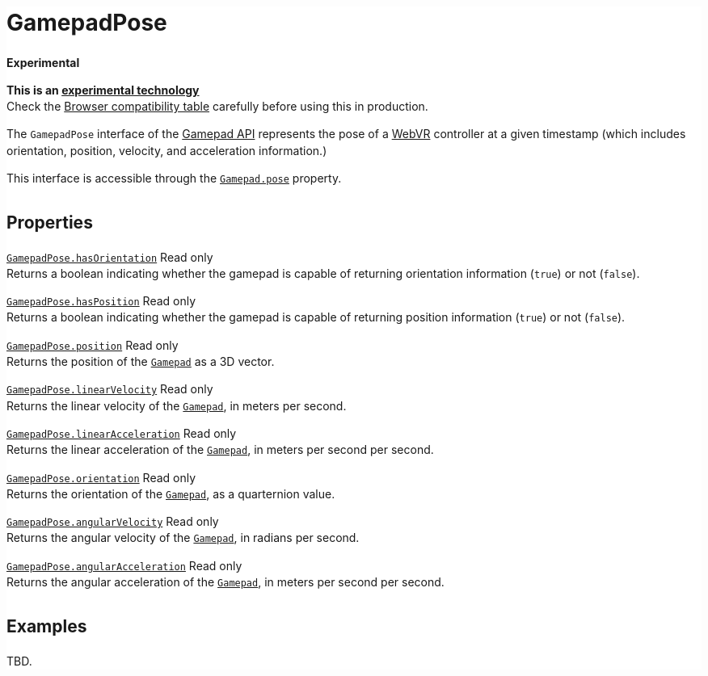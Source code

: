 GamepadPose
===========

**Experimental**

**This is an [experimental technology](https://developer.mozilla.org/en-US/docs/MDN/Guidelines/Conventions_definitions#experimental)**  
Check the [Browser compatibility table](#browser_compatibility) carefully before using this in production.

The `GamepadPose` interface of the [Gamepad API](gamepad_api) represents the pose of a [WebVR](webvr_api) controller at a given timestamp (which includes orientation, position, velocity, and acceleration information.)

This interface is accessible through the [`Gamepad.pose`](gamepad/pose) property.

Properties
----------

 [`GamepadPose.hasOrientation`](gamepadpose/hasorientation) <span class="badge inline readonly">Read only </span>   
Returns a boolean indicating whether the gamepad is capable of returning orientation information (`true`) or not (`false`).

 [`GamepadPose.hasPosition`](gamepadpose/hasposition) <span class="badge inline readonly">Read only </span>   
Returns a boolean indicating whether the gamepad is capable of returning position information (`true`) or not (`false`).

 [`GamepadPose.position`](gamepadpose/position) <span class="badge inline readonly">Read only </span>   
Returns the position of the [`Gamepad`](gamepad) as a 3D vector.

 [`GamepadPose.linearVelocity`](gamepadpose/linearvelocity) <span class="badge inline readonly">Read only </span>   
Returns the linear velocity of the [`Gamepad`](gamepad), in meters per second.

 [`GamepadPose.linearAcceleration`](gamepadpose/linearacceleration) <span class="badge inline readonly">Read only </span>   
Returns the linear acceleration of the [`Gamepad`](gamepad), in meters per second per second.

 [`GamepadPose.orientation`](gamepadpose/orientation) <span class="badge inline readonly">Read only </span>   
Returns the orientation of the [`Gamepad`](gamepad), as a quarternion value.

 [`GamepadPose.angularVelocity`](gamepadpose/angularvelocity) <span class="badge inline readonly">Read only </span>   
Returns the angular velocity of the [`Gamepad`](gamepad), in radians per second.

 [`GamepadPose.angularAcceleration`](gamepadpose/angularacceleration) <span class="badge inline readonly">Read only </span>   
Returns the angular acceleration of the [`Gamepad`](gamepad), in meters per second per second.

Examples
--------

TBD.
